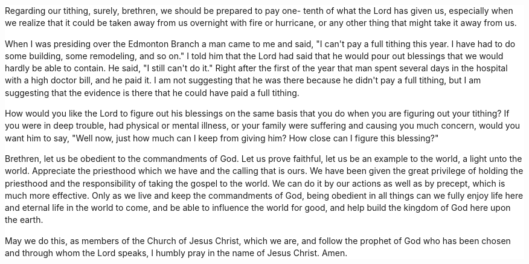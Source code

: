 Regarding our tithing, surely, brethren, we should be prepared to pay one-
tenth of what the Lord has given us, especially when we realize that it could
be taken away from us overnight with fire or hurricane, or any other thing
that might take it away from us.

When I was presiding over the Edmonton Branch a man came to me and said, "I
can't pay a full tithing this year. I have had to do some building, some
remodeling, and so on." I told him that the Lord had said that he would pour
out blessings that we would hardly be able to contain. He said, "I still can't
do it." Right after the first of the year that man spent several days in the
hospital with a high doctor bill, and he paid it. I am not suggesting that he
was there because he didn't pay a full tithing, but I am suggesting that the
evidence is there that he could have paid a full tithing.

How would you like the Lord to figure out his blessings on the same basis that
you do when you are figuring out your tithing? If you were in deep trouble,
had physical or mental illness, or your family were suffering and causing you
much concern, would you want him to say, "Well now, just how much can I keep
from giving him? How close can I figure this blessing?"

Brethren, let us be obedient to the commandments of God. Let us prove
faithful, let us be an example to the world, a light unto the world.
Appreciate the priesthood which we have and the calling that is ours. We have
been given the great privilege of holding the priesthood and the
responsibility of taking the gospel to the world. We can do it by our actions
as well as by precept, which is much more effective. Only as we live and keep
the commandments of God, being obedient in all things can we fully enjoy life
here and eternal life in the world to come, and be able to influence the world
for good, and help build the kingdom of God here upon the earth.

May we do this, as members of the Church of Jesus Christ, which we are, and
follow the prophet of God who has been chosen and through whom the Lord
speaks, I humbly pray in the name of Jesus Christ. Amen.

